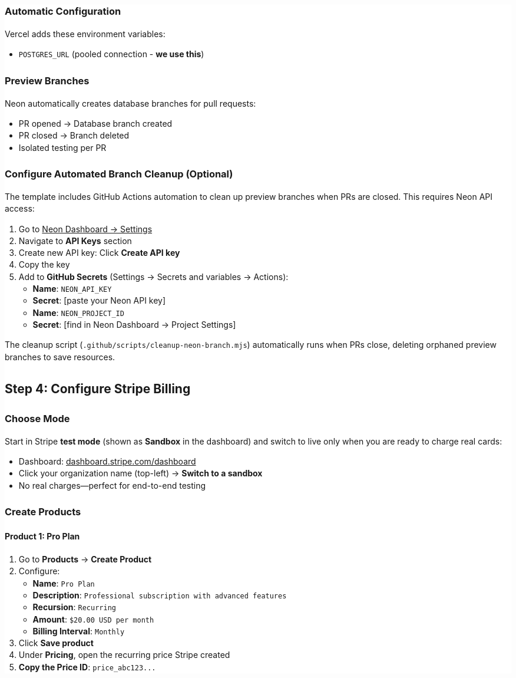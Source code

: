 ### Automatic Configuration

Vercel adds these environment variables:

- `POSTGRES_URL` (pooled connection - **we use this**)

### Preview Branches

Neon automatically creates database branches for pull requests:

- PR opened → Database branch created
- PR closed → Branch deleted
- Isolated testing per PR

### Configure Automated Branch Cleanup (Optional)

The template includes GitHub Actions automation to clean up preview branches when PRs are closed. This requires Neon API access:

1. Go to [Neon Dashboard → Settings](https://console.neon.tech/app/settings)
2. Navigate to **API Keys** section
3. Create new API key: Click **Create API key**
4. Copy the key
5. Add to **GitHub Secrets** (Settings → Secrets and variables → Actions):
   - **Name**: `NEON_API_KEY`
   - **Secret**: [paste your Neon API key]
   - **Name**: `NEON_PROJECT_ID`
   - **Secret**: [find in Neon Dashboard → Project Settings]

The cleanup script (`.github/scripts/cleanup-neon-branch.mjs`) automatically runs when PRs close, deleting orphaned preview branches to save resources.

## Step 4: Configure Stripe Billing

### Choose Mode

Start in Stripe **test mode** (shown as **Sandbox** in the dashboard) and switch to live only when you are ready to charge real cards:

- Dashboard: [dashboard.stripe.com/dashboard](https://dashboard.stripe.com/dashboard)
- Click your organization name (top-left) → **Switch to a sandbox**
- No real charges—perfect for end-to-end testing

### Create Products

#### Product 1: Pro Plan

1. Go to **Products** → **Create Product**
2. Configure:
   - **Name**: `Pro Plan`
   - **Description**: `Professional subscription with advanced features`
   - **Recursion**: `Recurring`
   - **Amount**: `$20.00 USD per month`
   - **Billing Interval**: `Monthly`
3. Click **Save product**
4. Under **Pricing**, open the recurring price Stripe created
5. **Copy the Price ID**: `price_abc123...`

